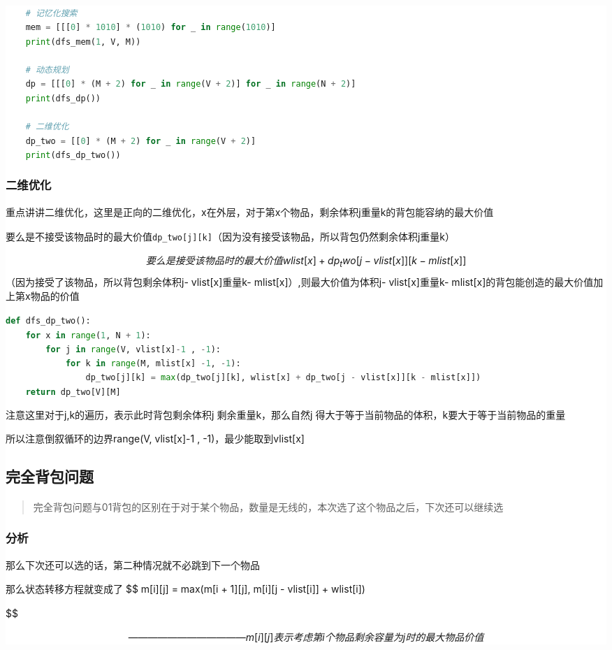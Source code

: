 ```python
    # 记忆化搜索
    mem = [[[0] * 1010] * (1010) for _ in range(1010)]
    print(dfs_mem(1, V, M))

    # 动态规划
    dp = [[[0] * (M + 2) for _ in range(V + 2)] for _ in range(N + 2)]
    print(dfs_dp())

    # 二维优化
    dp_two = [[0] * (M + 2) for _ in range(V + 2)]
    print(dfs_dp_two())

```

### 二维优化

重点讲讲二维优化，这里是正向的二维优化，x在外层，对于第x个物品，剩余体积j重量k的背包能容纳的最大价值

要么是不接受该物品时的最大价值```dp_two[j][k]```（因为没有接受该物品，所以背包仍然剩余体积j重量k）

$$
要么是接受该物品时的最大价值wlist[x] + dp_two[j - vlist[x]][k - mlist[x]]
$$
（因为接受了该物品，所以背包剩余体积j- vlist[x]重量k- mlist[x]）,则最大价值为体积j- vlist[x]重量k- mlist[x]的背包能创造的最大价值加上第x物品的价值

```python
def dfs_dp_two():
    for x in range(1, N + 1):
        for j in range(V, vlist[x]-1 , -1):
            for k in range(M, mlist[x] -1, -1):
                dp_two[j][k] = max(dp_two[j][k], wlist[x] + dp_two[j - vlist[x]][k - mlist[x]])
    return dp_two[V][M]
```

注意这里对于j,k的遍历，表示此时背包剩余体积j 剩余重量k，那么自然j 得大于等于当前物品的体积，k要大于等于当前物品的重量

所以注意倒叙循环的边界range(V, vlist[x]-1 , -1)，最少能取到vlist[x]

## 完全背包问题

> 完全背包问题与01背包的区别在于对于某个物品，数量是无线的，本次选了这个物品之后，下次还可以继续选

### 分析

那么下次还可以选的话，第二种情况就不必跳到下一个物品

那么状态转移方程就变成了
$$
m[i][j] = max(m[i + 1][j], m[i][j - vlist[i]] + wlist[i])
           
  
$$

$$
————————————m[i][j]表示考虑第i个物品剩余容量为j时的最大物品价值
$$
